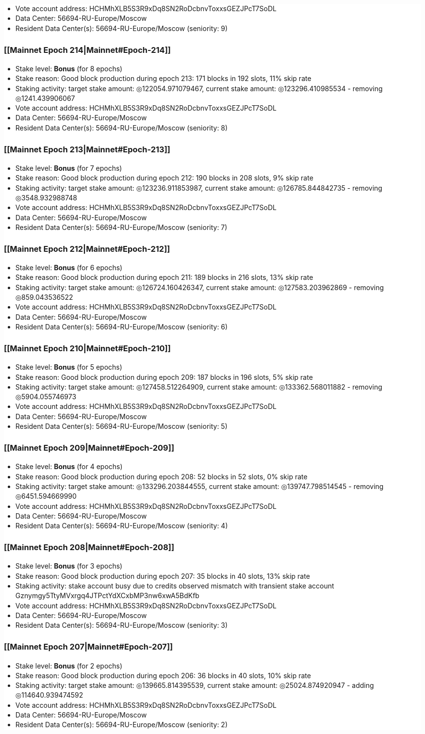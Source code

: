 * Vote account address: HCHMhXLB5S3R9xDq8SN2RoDcbnvToxxsGEZJPcT7SoDL
* Data Center: 56694-RU-Europe/Moscow
* Resident Data Center(s): 56694-RU-Europe/Moscow (seniority: 9)
### [[Mainnet Epoch 214|Mainnet#Epoch-214]]
* Stake level: **Bonus** (for 8 epochs)
* Stake reason: Good block production during epoch 213: 171 blocks in 192 slots, 11% skip rate
* Staking activity: target stake amount: ◎122054.971079467, current stake amount: ◎123296.410985534 - removing ◎1241.439906067
* Vote account address: HCHMhXLB5S3R9xDq8SN2RoDcbnvToxxsGEZJPcT7SoDL
* Data Center: 56694-RU-Europe/Moscow
* Resident Data Center(s): 56694-RU-Europe/Moscow (seniority: 8)
### [[Mainnet Epoch 213|Mainnet#Epoch-213]]
* Stake level: **Bonus** (for 7 epochs)
* Stake reason: Good block production during epoch 212: 190 blocks in 208 slots, 9% skip rate
* Staking activity: target stake amount: ◎123236.911853987, current stake amount: ◎126785.844842735 - removing ◎3548.932988748
* Vote account address: HCHMhXLB5S3R9xDq8SN2RoDcbnvToxxsGEZJPcT7SoDL
* Data Center: 56694-RU-Europe/Moscow
* Resident Data Center(s): 56694-RU-Europe/Moscow (seniority: 7)
### [[Mainnet Epoch 212|Mainnet#Epoch-212]]
* Stake level: **Bonus** (for 6 epochs)
* Stake reason: Good block production during epoch 211: 189 blocks in 216 slots, 13% skip rate
* Staking activity: target stake amount: ◎126724.160426347, current stake amount: ◎127583.203962869 - removing ◎859.043536522
* Vote account address: HCHMhXLB5S3R9xDq8SN2RoDcbnvToxxsGEZJPcT7SoDL
* Data Center: 56694-RU-Europe/Moscow
* Resident Data Center(s): 56694-RU-Europe/Moscow (seniority: 6)
### [[Mainnet Epoch 210|Mainnet#Epoch-210]]
* Stake level: **Bonus** (for 5 epochs)
* Stake reason: Good block production during epoch 209: 187 blocks in 196 slots, 5% skip rate
* Staking activity: target stake amount: ◎127458.512264909, current stake amount: ◎133362.568011882 - removing ◎5904.055746973
* Vote account address: HCHMhXLB5S3R9xDq8SN2RoDcbnvToxxsGEZJPcT7SoDL
* Data Center: 56694-RU-Europe/Moscow
* Resident Data Center(s): 56694-RU-Europe/Moscow (seniority: 5)
### [[Mainnet Epoch 209|Mainnet#Epoch-209]]
* Stake level: **Bonus** (for 4 epochs)
* Stake reason: Good block production during epoch 208: 52 blocks in 52 slots, 0% skip rate
* Staking activity: target stake amount: ◎133296.203844555, current stake amount: ◎139747.798514545 - removing ◎6451.594669990
* Vote account address: HCHMhXLB5S3R9xDq8SN2RoDcbnvToxxsGEZJPcT7SoDL
* Data Center: 56694-RU-Europe/Moscow
* Resident Data Center(s): 56694-RU-Europe/Moscow (seniority: 4)
### [[Mainnet Epoch 208|Mainnet#Epoch-208]]
* Stake level: **Bonus** (for 3 epochs)
* Stake reason: Good block production during epoch 207: 35 blocks in 40 slots, 13% skip rate
* Staking activity: stake account busy due to credits observed mismatch with transient stake account Gznymgy5TtyMVxrgq4JTPctYdXCxbMP3nw6xwA5BdKfb
* Vote account address: HCHMhXLB5S3R9xDq8SN2RoDcbnvToxxsGEZJPcT7SoDL
* Data Center: 56694-RU-Europe/Moscow
* Resident Data Center(s): 56694-RU-Europe/Moscow (seniority: 3)
### [[Mainnet Epoch 207|Mainnet#Epoch-207]]
* Stake level: **Bonus** (for 2 epochs)
* Stake reason: Good block production during epoch 206: 36 blocks in 40 slots, 10% skip rate
* Staking activity: target stake amount: ◎139665.814395539, current stake amount: ◎25024.874920947 - adding ◎114640.939474592
* Vote account address: HCHMhXLB5S3R9xDq8SN2RoDcbnvToxxsGEZJPcT7SoDL
* Data Center: 56694-RU-Europe/Moscow
* Resident Data Center(s): 56694-RU-Europe/Moscow (seniority: 2)